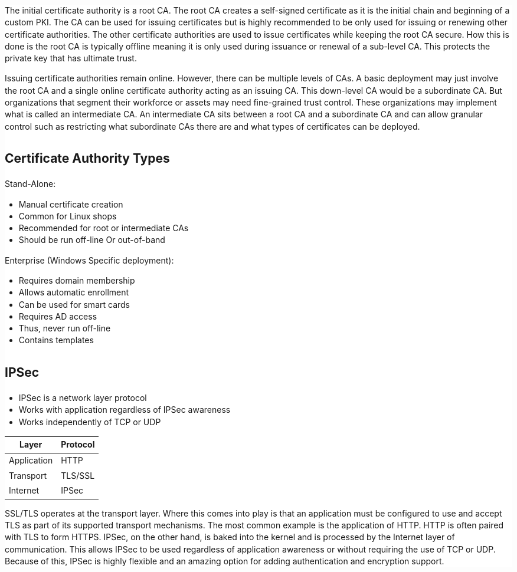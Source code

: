 The initial certificate authority is a root CA. The root CA creates a self-signed certificate as it is the initial chain and beginning of a custom PKI. The CA can be used for issuing certificates but is highly recommended to be only used for issuing or renewing other certificate authorities. The other certificate authorities are used to issue certificates while keeping the root CA secure. How this is done is the root CA is typically offline meaning it is only used during issuance or renewal of a sub-level CA. This protects the private key that has ultimate trust.

Issuing certificate authorities remain online. However, there can be multiple levels of CAs. A basic deployment may just involve the root CA and a single online certificate authority acting as an issuing CA. This down-level CA would be a subordinate CA. But organizations that segment their workforce or assets may need fine-grained trust control. These organizations may implement what is called an intermediate CA. An intermediate CA sits between a root CA and a subordinate CA and can allow granular control such as restricting what subordinate CAs there are and what types of certificates can be deployed.

## Certificate Authority Types
Stand-Alone:

- Manual certificate creation
- Common for Linux shops
- Recommended for root or intermediate CAs
- Should be run off-line Or out-of-band

Enterprise (Windows Specific deployment):

- Requires domain membership
- Allows automatic enrollment
- Can be used for smart cards
- Requires AD access
- Thus, never run off-line
- Contains templates

## IPSec
- IPSec is a network layer protocol
- Works with application regardless of IPSec awareness 
- Works independently of TCP or UDP

| Layer | Protocol |
| --- | --- |
| Application | HTTP |
| Transport | TLS/SSL | 
| Internet | IPSec |

SSL/TLS operates at the transport layer. Where this comes into play is that an application must be configured to use and accept TLS as part of its supported transport mechanisms. The most common example is the application of HTTP. HTTP is often paired with TLS to form HTTPS. IPSec, on the other hand, is baked into the kernel and is processed by the Internet layer of communication. This allows IPSec to be used regardless of application awareness or without requiring the use of TCP or UDP. Because of this, IPSec is highly flexible and an amazing option for adding authentication and encryption support.
